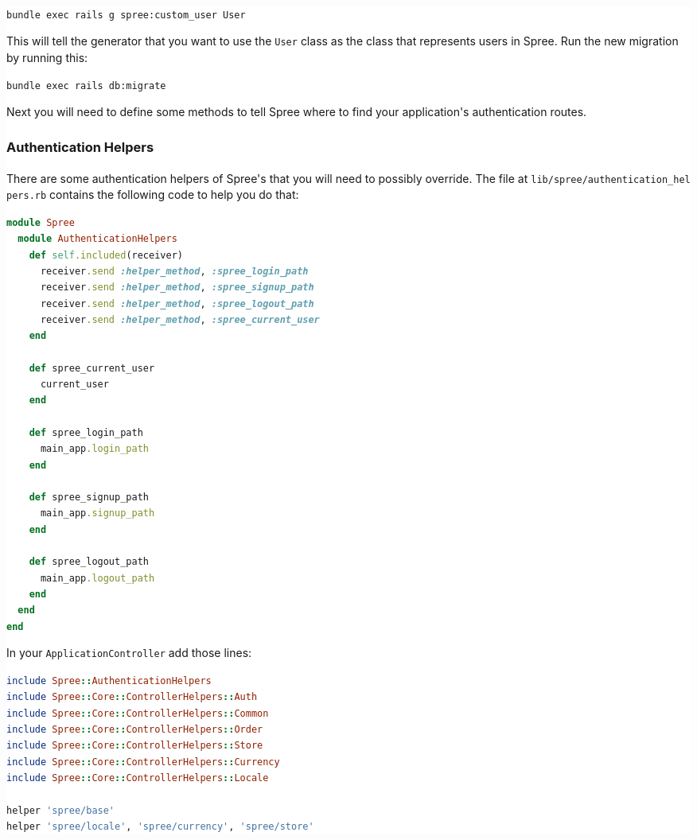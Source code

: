 ```bash
bundle exec rails g spree:custom_user User
```

This will tell the generator that you want to use the `User` class as
the class that represents users in Spree. Run the new migration by
running this:

```bash
bundle exec rails db:migrate
```

Next you will need to define some methods to tell Spree where to find
your application's authentication routes.

### Authentication Helpers

There are some authentication helpers of Spree's that you will need to
possibly override. The file at `lib/spree/authentication_helpers.rb`
contains the following code to help you do that:

```ruby
module Spree
  module AuthenticationHelpers
    def self.included(receiver)
      receiver.send :helper_method, :spree_login_path
      receiver.send :helper_method, :spree_signup_path
      receiver.send :helper_method, :spree_logout_path
      receiver.send :helper_method, :spree_current_user
    end

    def spree_current_user
      current_user
    end

    def spree_login_path
      main_app.login_path
    end

    def spree_signup_path
      main_app.signup_path
    end

    def spree_logout_path
      main_app.logout_path
    end
  end
end
```

In your `ApplicationController` add those lines:

```ruby
include Spree::AuthenticationHelpers
include Spree::Core::ControllerHelpers::Auth
include Spree::Core::ControllerHelpers::Common
include Spree::Core::ControllerHelpers::Order
include Spree::Core::ControllerHelpers::Store
include Spree::Core::ControllerHelpers::Currency
include Spree::Core::ControllerHelpers::Locale

helper 'spree/base'
helper 'spree/locale', 'spree/currency', 'spree/store'
```
